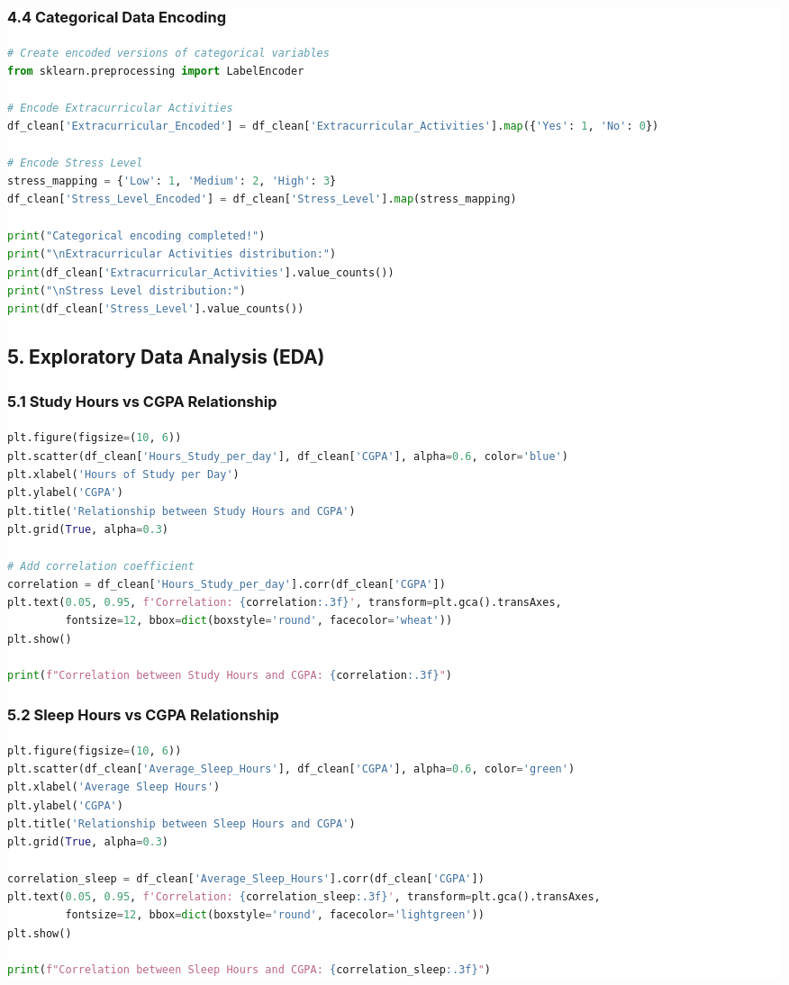 ### 4.4 Categorical Data Encoding

```python
# Create encoded versions of categorical variables
from sklearn.preprocessing import LabelEncoder

# Encode Extracurricular Activities
df_clean['Extracurricular_Encoded'] = df_clean['Extracurricular_Activities'].map({'Yes': 1, 'No': 0})

# Encode Stress Level
stress_mapping = {'Low': 1, 'Medium': 2, 'High': 3}
df_clean['Stress_Level_Encoded'] = df_clean['Stress_Level'].map(stress_mapping)

print("Categorical encoding completed!")
print("\nExtracurricular Activities distribution:")
print(df_clean['Extracurricular_Activities'].value_counts())
print("\nStress Level distribution:")
print(df_clean['Stress_Level'].value_counts())
```

## 5. Exploratory Data Analysis (EDA)

### 5.1 Study Hours vs CGPA Relationship

```python
plt.figure(figsize=(10, 6))
plt.scatter(df_clean['Hours_Study_per_day'], df_clean['CGPA'], alpha=0.6, color='blue')
plt.xlabel('Hours of Study per Day')
plt.ylabel('CGPA')
plt.title('Relationship between Study Hours and CGPA')
plt.grid(True, alpha=0.3)

# Add correlation coefficient
correlation = df_clean['Hours_Study_per_day'].corr(df_clean['CGPA'])
plt.text(0.05, 0.95, f'Correlation: {correlation:.3f}', transform=plt.gca().transAxes, 
         fontsize=12, bbox=dict(boxstyle='round', facecolor='wheat'))
plt.show()

print(f"Correlation between Study Hours and CGPA: {correlation:.3f}")
```

### 5.2 Sleep Hours vs CGPA Relationship

```python
plt.figure(figsize=(10, 6))
plt.scatter(df_clean['Average_Sleep_Hours'], df_clean['CGPA'], alpha=0.6, color='green')
plt.xlabel('Average Sleep Hours')
plt.ylabel('CGPA')
plt.title('Relationship between Sleep Hours and CGPA')
plt.grid(True, alpha=0.3)

correlation_sleep = df_clean['Average_Sleep_Hours'].corr(df_clean['CGPA'])
plt.text(0.05, 0.95, f'Correlation: {correlation_sleep:.3f}', transform=plt.gca().transAxes, 
         fontsize=12, bbox=dict(boxstyle='round', facecolor='lightgreen'))
plt.show()

print(f"Correlation between Sleep Hours and CGPA: {correlation_sleep:.3f}")
```
